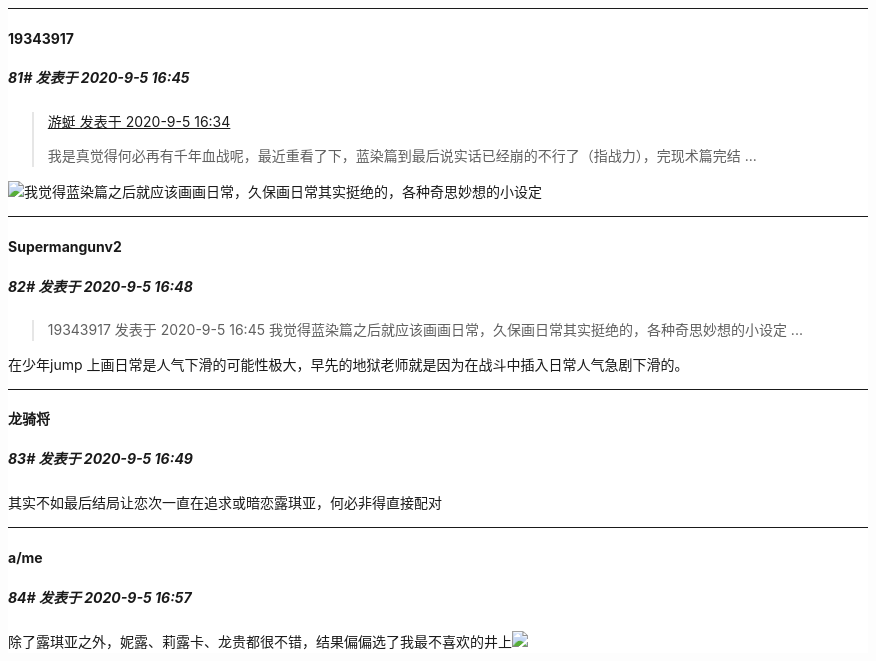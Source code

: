 





*****

####  19343917  
##### 81#       发表于 2020-9-5 16:45



<blockquote><a href="httphttps://bbs.saraba1st.com/2b/forum.php?mod=redirect&amp;goto=findpost&amp;pid=48648793&amp;ptid=1958135" target="_blank">游蜓 发表于 2020-9-5 16:34</a>

我是真觉得何必再有千年血战呢，最近重看了下，蓝染篇到最后说实话已经崩的不行了（指战力），完现术篇完结 ...</blockquote>
<img src="https://static.saraba1st.com/image/smiley/face2017/003.png" referrerpolicy="no-referrer">我觉得蓝染篇之后就应该画画日常，久保画日常其实挺绝的，各种奇思妙想的小设定







*****

####  Supermangunv2  
##### 82#       发表于 2020-9-5 16:48



<blockquote>19343917 发表于 2020-9-5 16:45
我觉得蓝染篇之后就应该画画日常，久保画日常其实挺绝的，各种奇思妙想的小设定 ...</blockquote>
在少年jump 上画日常是人气下滑的可能性极大，早先的地狱老师就是因为在战斗中插入日常人气急剧下滑的。







*****

####  龙骑将  
##### 83#       发表于 2020-9-5 16:49




其实不如最后结局让恋次一直在追求或暗恋露琪亚，何必非得直接配对







*****

####  a/me  
##### 84#       发表于 2020-9-5 16:57




除了露琪亚之外，妮露、莉露卡、龙贵都很不错，结果偏偏选了我最不喜欢的井上<img src="https://static.saraba1st.com/image/smiley/face2017/152.png" referrerpolicy="no-referrer">
